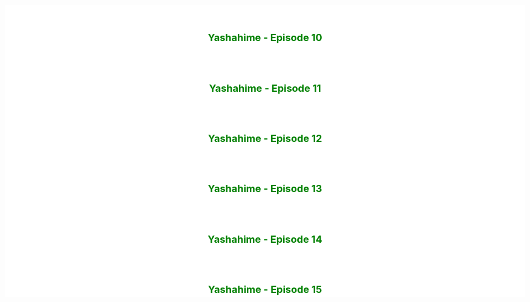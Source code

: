 <iframe class="video" src="https://www.youtube.com/embed/CkwhlggY5qo" title="Yashahime Episode 9" frameborder="0" allow="accelerometer; autoplay; clipboard-write; encrypted-media; gyroscope; picture-in-picture" allowfullscreen></iframe>

<br>

<h3 align="center" style="color: green;">
    Yashahime - Episode 10
</h3>

<iframe class="video" src="https://www.youtube.com/embed/0zv9T6aPV6Y" title="Yashahime Episode 10" frameborder="0" allow="accelerometer; autoplay; clipboard-write; encrypted-media; gyroscope; picture-in-picture" allowfullscreen></iframe>

<br>

<h3 align="center" style="color: green;">
    Yashahime - Episode 11
</h3>

<iframe class="video" src="https://www.youtube.com/embed/keqJOxGnvpM" title="Yashahime Episode 11" frameborder="0" allow="accelerometer; autoplay; clipboard-write; encrypted-media; gyroscope; picture-in-picture" allowfullscreen></iframe>

<br>

<h3 align="center" style="color: green;">
    Yashahime - Episode 12
</h3>

<iframe class="video" src="https://www.youtube.com/embed/ug0849W4OfM" title="Yashahime Episode 12" frameborder="0" allow="accelerometer; autoplay; clipboard-write; encrypted-media; gyroscope; picture-in-picture" allowfullscreen></iframe>

<br>

<h3 align="center" style="color: green;">
    Yashahime - Episode 13
</h3>

<iframe class="video" src="https://www.youtube.com/embed/O8-6KKCajEU" title="Yashahime Episode 13" frameborder="0" allow="accelerometer; autoplay; clipboard-write; encrypted-media; gyroscope; picture-in-picture" allowfullscreen></iframe>

<br>

<h3 align="center" style="color: green;">
    Yashahime - Episode 14
</h3>

<iframe class="video" src="https://www.youtube.com/embed/cXKVhjCFyGA" title="Yashahime Episode 14" frameborder="0" allow="accelerometer; autoplay; clipboard-write; encrypted-media; gyroscope; picture-in-picture" allowfullscreen></iframe>

<br>

<h3 align="center" style="color: green;">
    Yashahime - Episode 15
</h3>
